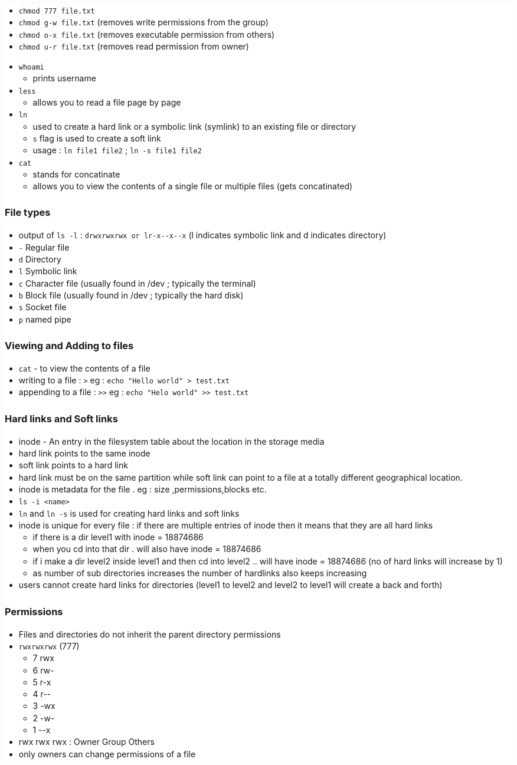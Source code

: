   - `chmod 777 file.txt`
  - `chmod g-w file.txt` (removes write permissions from the group)
  - `chmod o-x file.txt` (removes executable permission from others)
  - `chmod u-r file.txt` (removes read permission from owner)
* `whoami`
  - prints username
* `less`
  - allows you to read a file page by page
* `ln`
  - used to create a hard link or a symbolic link (symlink) to an existing file or directory
  - `s` flag is used to create a soft link
  - usage : `ln file1 file2` ; `ln -s file1 file2`
* `cat` 
  - stands for concatinate
  - allows you to view the contents of a single file or multiple files (gets concatinated)
### File types 
* output of `ls -l` : `drwxrwxrwx or lr-x--x--x` (l indicates symbolic link and d indicates directory)
* `-` Regular file
* `d` Directory
* `l` Symbolic link
* `c` Character file  (usually found in /dev ; typically the terminal)
* `b` Block file  (usually found in /dev ; typically the hard disk)
* `s` Socket file
* `p` named pipe
### Viewing and Adding to files
* `cat` - to view the contents of a file
* writing to a file : `>` eg : `echo "Hello world" > test.txt`
* appending to a file : `>>` eg : `echo "Helo world" >> test.txt`

### Hard links and Soft links
* inode - An entry in the filesystem table about the location in the storage media
* hard link points to the same inode
* soft link points to a hard link
* hard link must be on the same partition while soft link can point to a file at a totally different geographical location.
* inode is metadata for the file . eg : size ,permissions,blocks etc.
* `ls -i <name>`
* `ln` and `ln -s` is used for creating hard links and soft links 
* inode is unique for every file : if there are multiple entries of inode then it means that they are all hard links
  - if there is a dir level1 with inode = 18874686
  - when you cd into that dir . will also have inode = 18874686
  - if i make a dir level2 inside level1 and then cd into level2 .. will have inode = 18874686 (no of hard links will increase by 1)
  - as number of sub directories increases the number of hardlinks also keeps increasing
* users cannot create hard links for directories (level1 to level2 and level2 to level1 will create a back and forth)
  
### Permissions 
* Files and directories do not inherit the parent directory permissions
* `rwxrwxrwx` (777)
  - 7 rwx
  - 6 rw-
  - 5 r-x
  - 4 r--
  - 3 -wx
  - 2 -w-
  - 1 --x
* rwx rwx rwx : Owner Group Others 
* only owners can change permissions of a file 